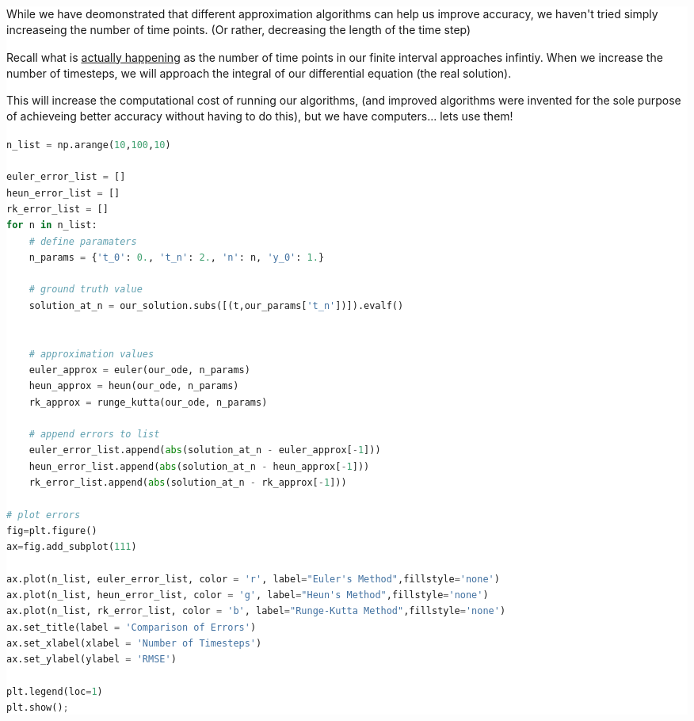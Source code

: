 While we have deomonstrated that different approximation algorithms can help us improve accuracy, we haven't tried simply increaseing the number of time points. (Or rather, decreasing the length of the time step)

Recall what is [actually happening](https://en.wikipedia.org/wiki/Integral) as the number of time points in our finite interval approaches infintiy. When we increase the number of timesteps, we will approach the integral of our differential equation (the real solution).

This will increase the computational cost of running our algorithms, (and improved algorithms were invented for the sole purpose of achieveing better accuracy without having to do this), but we have computers... lets use them!


```python
n_list = np.arange(10,100,10)

euler_error_list = []
heun_error_list = []
rk_error_list = []
for n in n_list:
    # define paramaters
    n_params = {'t_0': 0., 't_n': 2., 'n': n, 'y_0': 1.}
    
    # ground truth value
    solution_at_n = our_solution.subs([(t,our_params['t_n'])]).evalf()

    
    # approximation values
    euler_approx = euler(our_ode, n_params)
    heun_approx = heun(our_ode, n_params)
    rk_approx = runge_kutta(our_ode, n_params)
   
    # append errors to list
    euler_error_list.append(abs(solution_at_n - euler_approx[-1]))
    heun_error_list.append(abs(solution_at_n - heun_approx[-1]))
    rk_error_list.append(abs(solution_at_n - rk_approx[-1]))
    
# plot errors
fig=plt.figure()
ax=fig.add_subplot(111)

ax.plot(n_list, euler_error_list, color = 'r', label="Euler's Method",fillstyle='none')
ax.plot(n_list, heun_error_list, color = 'g', label="Heun's Method",fillstyle='none')
ax.plot(n_list, rk_error_list, color = 'b', label="Runge-Kutta Method",fillstyle='none')
ax.set_title(label = 'Comparison of Errors')
ax.set_xlabel(xlabel = 'Number of Timesteps')
ax.set_ylabel(ylabel = 'RMSE')

plt.legend(loc=1)
plt.show();
```


    
